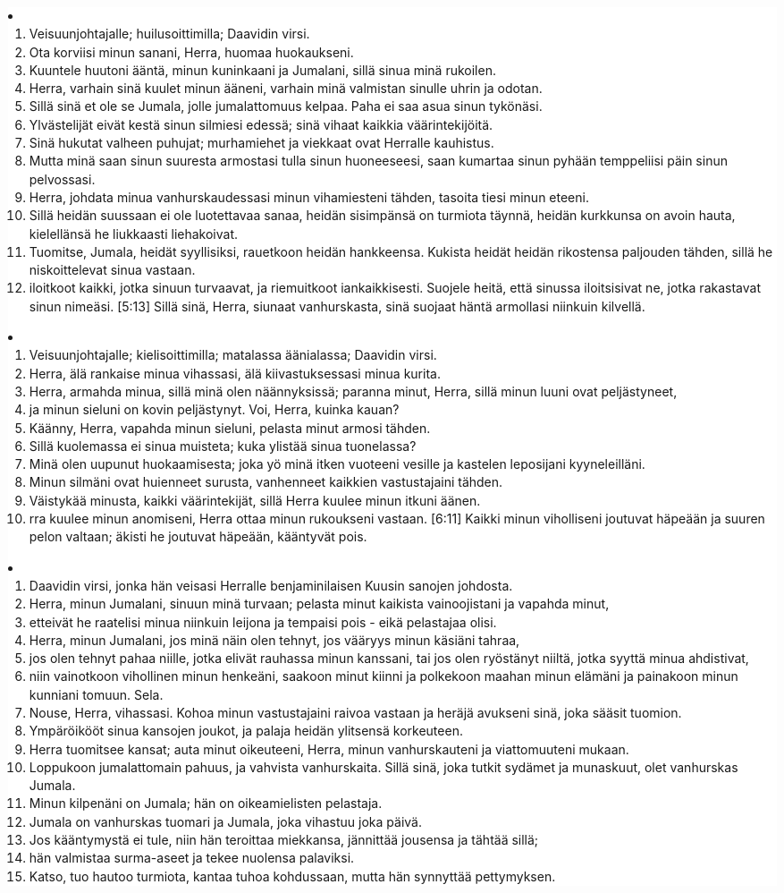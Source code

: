   </li>
  <li>
    <ol>
      <li>Veisuunjohtajalle; huilusoittimilla; Daavidin virsi.</li>
      <li>Ota korviisi minun sanani, Herra, huomaa huokaukseni.</li>
      <li>Kuuntele huutoni ääntä, minun kuninkaani ja Jumalani, sillä sinua  minä rukoilen.</li>
      <li>Herra, varhain sinä kuulet minun ääneni, varhain minä valmistan  sinulle uhrin ja odotan.</li>
      <li>Sillä sinä et ole se Jumala, jolle jumalattomuus kelpaa. Paha ei saa  asua sinun tykönäsi.</li>
      <li>Ylvästelijät eivät kestä sinun silmiesi edessä; sinä vihaat kaikkia  väärintekijöitä.</li>
      <li>Sinä hukutat valheen puhujat; murhamiehet ja viekkaat ovat Herralle  kauhistus.</li>
      <li>Mutta minä saan sinun suuresta armostasi tulla sinun huoneeseesi,  saan kumartaa sinun pyhään temppeliisi päin sinun pelvossasi.</li>
      <li>Herra, johdata minua vanhurskaudessasi minun vihamiesteni tähden,  tasoita tiesi minun eteeni.</li>
      <li>Sillä heidän suussaan ei ole luotettavaa sanaa, heidän sisimpänsä on  turmiota täynnä, heidän kurkkunsa on avoin hauta, kielellänsä he  liukkaasti liehakoivat.</li>
      <li>Tuomitse, Jumala, heidät syyllisiksi, rauetkoon heidän hankkeensa.  Kukista heidät heidän rikostensa paljouden tähden, sillä he  niskoittelevat sinua vastaan.</li>
      <li>iloitkoot kaikki, jotka sinuun turvaavat, ja riemuitkoot  iankaikkisesti. Suojele heitä, että sinussa iloitsisivat ne, jotka  rakastavat sinun nimeäsi. [5:13] Sillä sinä, Herra, siunaat vanhurskasta, sinä suojaat häntä  armollasi niinkuin kilvellä.</li>
    </ol>
  </li>
  <li>
    <ol>
      <li>Veisuunjohtajalle; kielisoittimilla; matalassa äänialassa; Daavidin  virsi.</li>
      <li>Herra, älä rankaise minua vihassasi, älä kiivastuksessasi minua  kurita.</li>
      <li>Herra, armahda minua, sillä minä olen näännyksissä; paranna minut,  Herra, sillä minun luuni ovat peljästyneet,</li>
      <li>ja minun sieluni on kovin peljästynyt. Voi, Herra, kuinka kauan?</li>
      <li>Käänny, Herra, vapahda minun sieluni, pelasta minut armosi tähden.</li>
      <li>Sillä kuolemassa ei sinua muisteta; kuka ylistää sinua tuonelassa?</li>
      <li>Minä olen uupunut huokaamisesta; joka yö minä itken vuoteeni vesille  ja kastelen leposijani kyyneleilläni.</li>
      <li>Minun silmäni ovat huienneet surusta, vanhenneet kaikkien  vastustajaini tähden.</li>
      <li>Väistykää minusta, kaikki väärintekijät, sillä Herra kuulee minun  itkuni äänen.</li>
      <li>rra kuulee minun anomiseni, Herra ottaa minun rukoukseni vastaan. [6:11] Kaikki minun viholliseni joutuvat häpeään ja suuren pelon valtaan;  äkisti he joutuvat häpeään, kääntyvät pois.</li>
    </ol>
  </li>
  <li>
    <ol>
      <li>Daavidin virsi, jonka hän veisasi Herralle benjaminilaisen Kuusin  sanojen johdosta.</li>
      <li>Herra, minun Jumalani, sinuun minä turvaan; pelasta minut kaikista  vainoojistani ja vapahda minut,</li>
      <li>etteivät he raatelisi minua niinkuin leijona ja tempaisi pois - eikä  pelastajaa olisi.</li>
      <li>Herra, minun Jumalani, jos minä näin olen tehnyt, jos vääryys minun  käsiäni tahraa,</li>
      <li>jos olen tehnyt pahaa niille, jotka elivät rauhassa minun kanssani,  tai jos olen ryöstänyt niiltä, jotka syyttä minua ahdistivat,</li>
      <li>niin vainotkoon vihollinen minun henkeäni, saakoon minut kiinni ja  polkekoon maahan minun elämäni ja painakoon minun kunniani tomuun. Sela.</li>
      <li>Nouse, Herra, vihassasi. Kohoa minun vastustajaini raivoa vastaan ja  heräjä avukseni sinä, joka sääsit tuomion.</li>
      <li>Ympäröikööt sinua kansojen joukot, ja palaja heidän ylitsensä  korkeuteen.</li>
      <li>Herra tuomitsee kansat; auta minut oikeuteeni, Herra, minun  vanhurskauteni ja viattomuuteni mukaan.</li>
      <li>Loppukoon jumalattomain pahuus, ja vahvista vanhurskaita.  Sillä  sinä, joka tutkit sydämet ja munaskuut, olet vanhurskas Jumala.</li>
      <li>Minun kilpenäni on Jumala; hän on oikeamielisten pelastaja.</li>
      <li>Jumala on vanhurskas tuomari ja Jumala, joka vihastuu joka päivä.</li>
      <li>Jos kääntymystä ei tule, niin hän teroittaa miekkansa, jännittää  jousensa ja tähtää sillä;</li>
      <li>hän valmistaa surma-aseet ja tekee nuolensa palaviksi.</li>
      <li>Katso, tuo hautoo turmiota, kantaa tuhoa kohdussaan, mutta hän  synnyttää pettymyksen.</li>